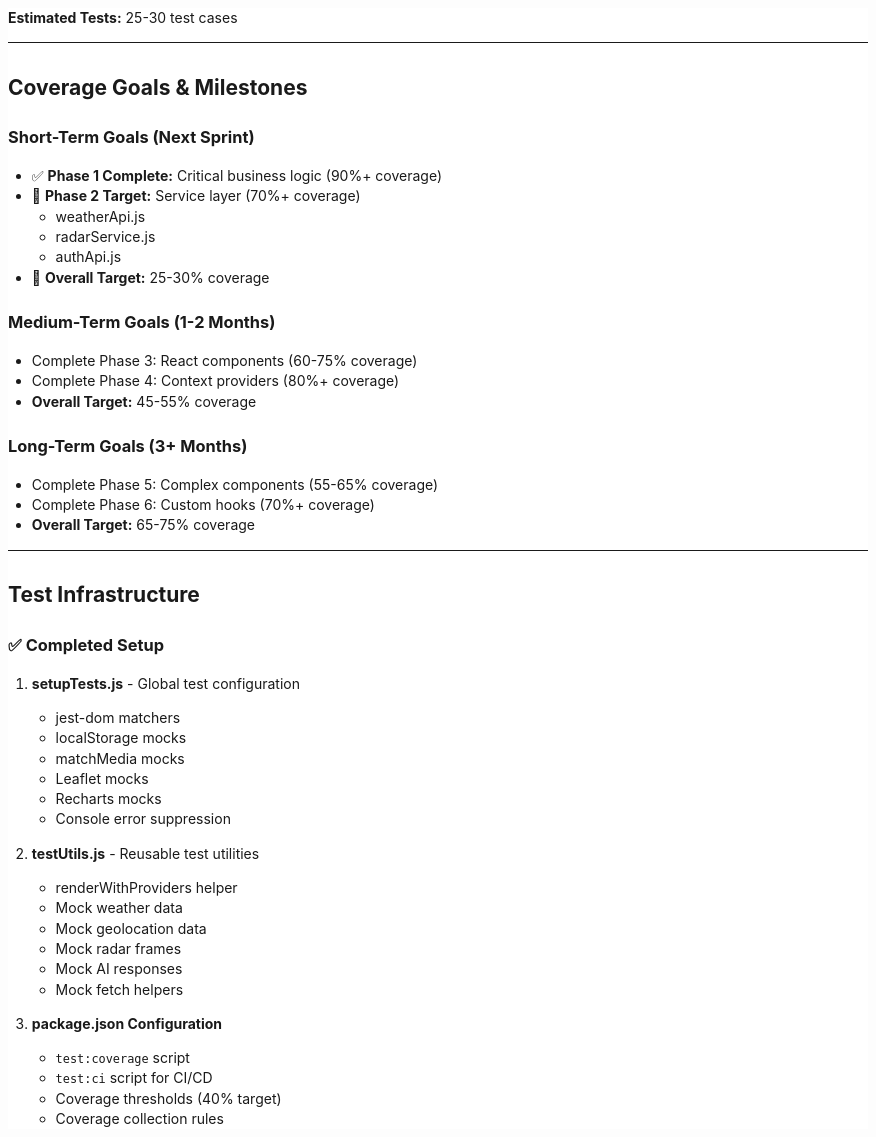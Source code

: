**Estimated Tests:** 25-30 test cases

---

## Coverage Goals & Milestones

### Short-Term Goals (Next Sprint)
- ✅ **Phase 1 Complete:** Critical business logic (90%+ coverage)
- 🎯 **Phase 2 Target:** Service layer (70%+ coverage)
  - weatherApi.js
  - radarService.js
  - authApi.js
- 🎯 **Overall Target:** 25-30% coverage

### Medium-Term Goals (1-2 Months)
- Complete Phase 3: React components (60-75% coverage)
- Complete Phase 4: Context providers (80%+ coverage)
- **Overall Target:** 45-55% coverage

### Long-Term Goals (3+ Months)
- Complete Phase 5: Complex components (55-65% coverage)
- Complete Phase 6: Custom hooks (70%+ coverage)
- **Overall Target:** 65-75% coverage

---

## Test Infrastructure

### ✅ Completed Setup
1. **setupTests.js** - Global test configuration
   - jest-dom matchers
   - localStorage mocks
   - matchMedia mocks
   - Leaflet mocks
   - Recharts mocks
   - Console error suppression

2. **testUtils.js** - Reusable test utilities
   - renderWithProviders helper
   - Mock weather data
   - Mock geolocation data
   - Mock radar frames
   - Mock AI responses
   - Mock fetch helpers

3. **package.json Configuration**
   - `test:coverage` script
   - `test:ci` script for CI/CD
   - Coverage thresholds (40% target)
   - Coverage collection rules
